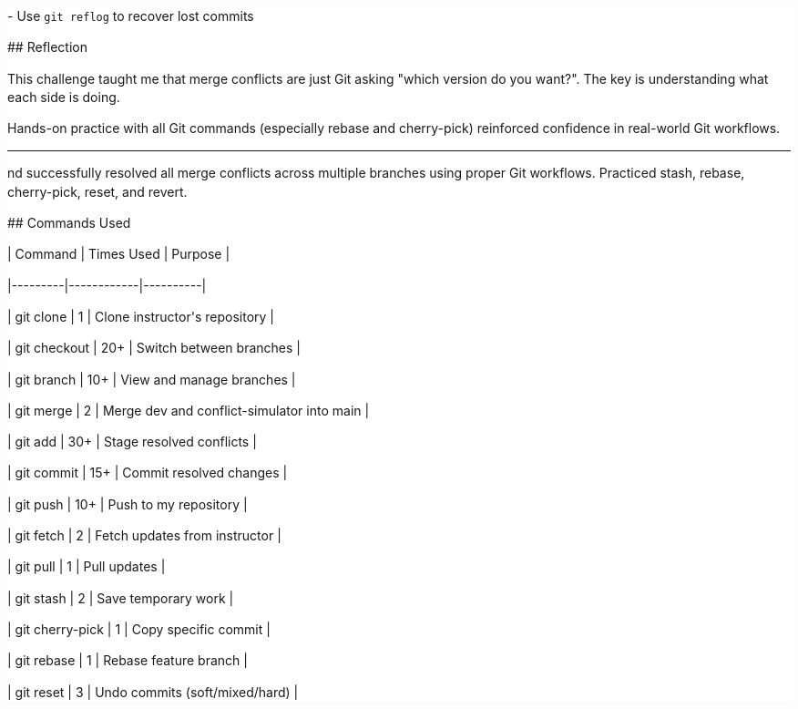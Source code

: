 \- Use `git reflog` to recover lost commits



\## Reflection

This challenge taught me that merge conflicts are just Git asking "which version do you want?". The key is understanding what each side is doing.  

Hands-on practice with all Git commands (especially rebase and cherry-pick) reinforced confidence in real-world Git workflows.  



---



nd successfully resolved all merge conflicts across multiple branches using proper Git workflows. Practiced stash, rebase, cherry-pick, reset, and revert.



\## Commands Used



| Command | Times Used | Purpose |

|---------|------------|----------|

| git clone | 1 | Clone instructor's repository |

| git checkout | 20+ | Switch between branches |

| git branch | 10+ | View and manage branches |

| git merge | 2 | Merge dev and conflict-simulator into main |

| git add | 30+ | Stage resolved conflicts |

| git commit | 15+ | Commit resolved changes |

| git push | 10+ | Push to my repository |

| git fetch | 2 | Fetch updates from instructor |

| git pull | 1 | Pull updates |

| git stash | 2 | Save temporary work |

| git cherry-pick | 1 | Copy specific commit |

| git rebase | 1 | Rebase feature branch |

| git reset | 3 | Undo commits (soft/mixed/hard) |
